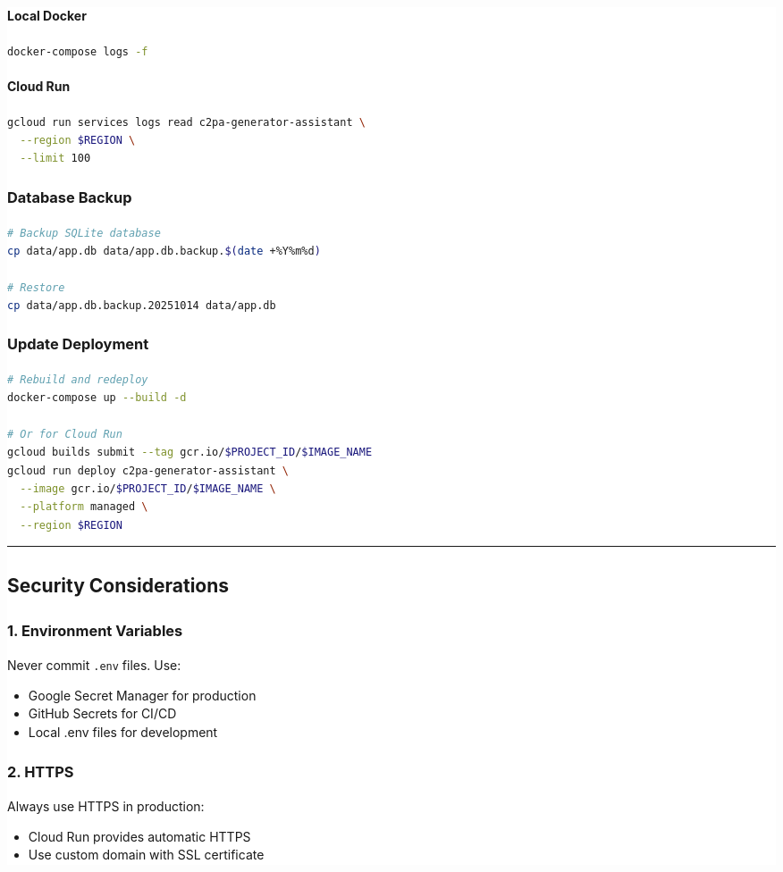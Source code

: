 #### Local Docker
```bash
docker-compose logs -f
```

#### Cloud Run
```bash
gcloud run services logs read c2pa-generator-assistant \
  --region $REGION \
  --limit 100
```

### Database Backup

```bash
# Backup SQLite database
cp data/app.db data/app.db.backup.$(date +%Y%m%d)

# Restore
cp data/app.db.backup.20251014 data/app.db
```

### Update Deployment

```bash
# Rebuild and redeploy
docker-compose up --build -d

# Or for Cloud Run
gcloud builds submit --tag gcr.io/$PROJECT_ID/$IMAGE_NAME
gcloud run deploy c2pa-generator-assistant \
  --image gcr.io/$PROJECT_ID/$IMAGE_NAME \
  --platform managed \
  --region $REGION
```

---

## Security Considerations

### 1. Environment Variables

Never commit `.env` files. Use:
- Google Secret Manager for production
- GitHub Secrets for CI/CD
- Local .env files for development

### 2. HTTPS

Always use HTTPS in production:
- Cloud Run provides automatic HTTPS
- Use custom domain with SSL certificate
